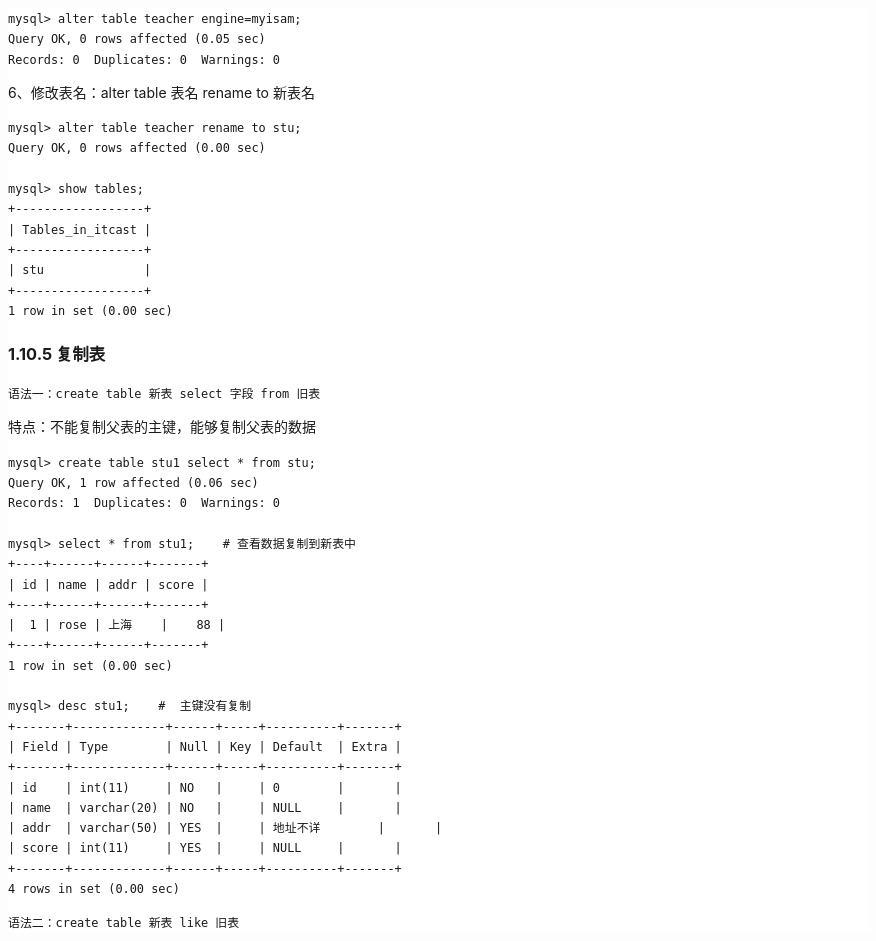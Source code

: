  ```mysql
mysql> alter table teacher engine=myisam;
Query OK, 0 rows affected (0.05 sec)
Records: 0  Duplicates: 0  Warnings: 0
 ```

6、修改表名：alter table 表名 rename to 新表名

 ```mysql
mysql> alter table teacher rename to stu;
Query OK, 0 rows affected (0.00 sec)

mysql> show tables;
+------------------+
| Tables_in_itcast |
+------------------+
| stu              |
+------------------+
1 row in set (0.00 sec)
 ```

### 1.10.5 复制表

```mysql
语法一：create table 新表 select 字段 from 旧表
```

 特点：不能复制父表的主键，能够复制父表的数据

```mysql
mysql> create table stu1 select * from stu;
Query OK, 1 row affected (0.06 sec)
Records: 1  Duplicates: 0  Warnings: 0

mysql> select * from stu1;    # 查看数据复制到新表中
+----+------+------+-------+
| id | name | addr | score |
+----+------+------+-------+
|  1 | rose | 上海    |    88 |
+----+------+------+-------+
1 row in set (0.00 sec)

mysql> desc stu1;    #  主键没有复制
+-------+-------------+------+-----+----------+-------+
| Field | Type        | Null | Key | Default  | Extra |
+-------+-------------+------+-----+----------+-------+
| id    | int(11)     | NO   |     | 0        |       |
| name  | varchar(20) | NO   |     | NULL     |       |
| addr  | varchar(50) | YES  |     | 地址不详        |       |
| score | int(11)     | YES  |     | NULL     |       |
+-------+-------------+------+-----+----------+-------+
4 rows in set (0.00 sec)
```

```mysql
语法二：create table 新表 like 旧表
```
